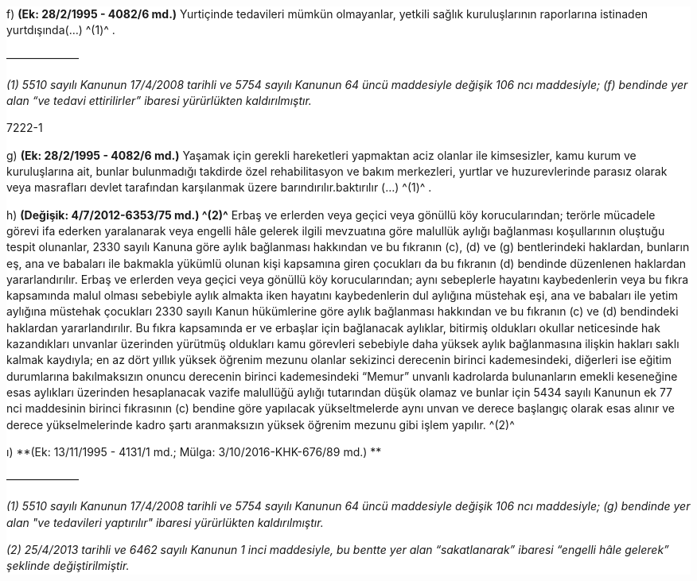f\) **(Ek: 28/2/1995 - 4082/6 md.)** Yurtiçinde tedavileri mümkün
olmayanlar, yetkili sağlık kuruluşlarının raporlarına istinaden
yurtdışında(…) ^(1)^ .

–––––––––––––

*(1) 5510 sayılı Kanunun 17/4/2008 tarihli ve 5754 sayılı Kanunun 64
üncü maddesiyle değişik 106 ncı maddesiyle; (f) bendinde yer alan “ve
tedavi ettirilirler” ibaresi yürürlükten kaldırılmıştır.*

7222-1

g\) **(Ek: 28/2/1995 - 4082/6 md.)** Yaşamak için gerekli hareketleri
yapmaktan aciz olanlar ile kimsesizler, kamu kurum ve kuruluşlarına ait,
bunlar bulunmadığı takdirde özel rehabilitasyon ve bakım merkezleri,
yurtlar ve huzurevlerinde parasız olarak veya masrafları devlet
tarafından karşılanmak üzere barındırılır.baktırılır (…) ^(1)^ .

h\) **(Değişik: 4/7/2012-6353/75 md.) ^(2)^** Erbaş ve erlerden veya
geçici veya gönüllü köy korucularından; terörle mücadele görevi ifa
ederken yaralanarak veya engelli hâle gelerek ilgili mevzuatına göre
malullük aylığı bağlanması koşullarının oluştuğu tespit olunanlar, 2330
sayılı Kanuna göre aylık bağlanması hakkından ve bu fıkranın (c), (d) ve
(g) bentlerindeki haklardan, bunların eş, ana ve babaları ile bakmakla
yükümlü olunan kişi kapsamına giren çocukları da bu fıkranın (d)
bendinde düzenlenen haklardan yararlandırılır. Erbaş ve erlerden veya
geçici veya gönüllü köy korucularından; aynı sebeplerle hayatını
kaybedenlerin veya bu fıkra kapsamında malul olması sebebiyle aylık
almakta iken hayatını kaybedenlerin dul aylığına müstehak eşi, ana ve
babaları ile yetim aylığına müstehak çocukları 2330 sayılı Kanun
hükümlerine göre aylık bağlanması hakkından ve bu fıkranın (c) ve (d)
bendindeki haklardan yararlandırılır. Bu fıkra kapsamında er ve erbaşlar
için bağlanacak aylıklar, bitirmiş oldukları okullar neticesinde hak
kazandıkları unvanlar üzerinden yürütmüş oldukları kamu görevleri
sebebiyle daha yüksek aylık bağlanmasına ilişkin hakları saklı kalmak
kaydıyla; en az dört yıllık yüksek öğrenim mezunu olanlar sekizinci
derecenin birinci kademesindeki, diğerleri ise eğitim durumlarına
bakılmaksızın onuncu derecenin birinci kademesindeki “Memur” unvanlı
kadrolarda bulunanların emekli keseneğine esas aylıkları üzerinden
hesaplanacak vazife malullüğü aylığı tutarından düşük olamaz ve bunlar
için 5434 sayılı Kanunun ek 77 nci maddesinin birinci fıkrasının (c)
bendine göre yapılacak yükseltmelerde aynı unvan ve derece başlangıç
olarak esas alınır ve derece yükselmelerinde kadro şartı aranmaksızın
yüksek öğrenim mezunu gibi işlem yapılır. ^(2)^

ı) **(Ek: 13/11/1995 - 4131/1 md.; Mülga: 3/10/2016-KHK-676/89 md.) **

–––––––––––––

*(1) 5510 sayılı Kanunun 17/4/2008 tarihli ve 5754 sayılı Kanunun 64
üncü maddesiyle değişik 106 ncı maddesiyle; (g) bendinde yer alan "ve
tedavileri yaptırılır" ibaresi yürürlükten kaldırılmıştır.*

*(2) 25/4/2013 tarihli ve 6462 sayılı Kanunun 1 inci maddesiyle, bu
bentte yer alan “sakatlanarak” ibaresi “engelli hâle gelerek” şeklinde
değiştirilmiştir.*
